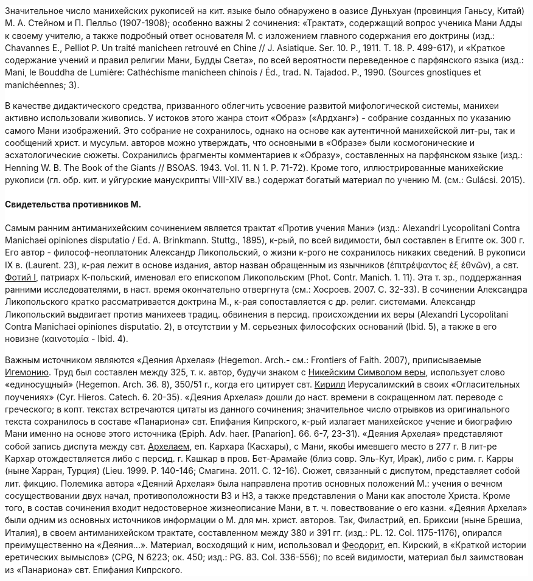 Значительное число манихейских рукописей на кит. языке было обнаружено в оазисе Дуньхуан (провинция Ганьсу, Китай) М. А. Стейном и П. Пелльо (1907-1908); особенно важны 2 сочинения: «Трактат», содержащий вопрос ученика Мани Адды к своему учителю, а также подробный ответ основателя М. с изложением главного содержания его доктрины (изд.: Chavannes E., Pelliot P. Un traité manicheen retrouvé en Chine // J. Asiatique. Ser. 10. P., 1911. T. 18. P. 499-617), и «Краткое содержание учений и правил религии Мани, Будды Света», по всей вероятности переведенное с парфянского языка (изд.: Mani, le Bouddha de Lumière: Cathéchisme manicheen chinois / Éd., trad. N. Tajadod. P., 1990. (Sources gnostiques et manichéennes; 3).

В качестве дидактического средства, призванного облегчить усвоение развитой мифологической системы, манихеи активно использовали живопись. У истоков этого жанра стоит «Образ» («Ардханг») - собрание созданных по указанию самого Мани изображений. Это собрание не сохранилось, однако на основе как аутентичной манихейской лит-ры, так и сообщений христ. и мусульм. авторов можно утверждать, что основными в «Образе» были космогонические и эсхатологические сюжеты. Сохранились фрагменты комментариев к «Образу», составленных на парфянском языке (изд.: Henning W. B. The Book of the Giants // BSOAS. 1943. Vol. 11. N 1. P. 71-72). Кроме того, иллюстрированные манихейские рукописи (гл. обр. кит. и уйгурские манускрипты VIII-XIV вв.) содержат богатый материал по учению М. (см.: Gulácsi. 2015).

#### Свидетельства противников М.

Самым ранним антиманихейским сочинением является трактат «Против учения Мани» (изд.: Alexandri Lycopolitani Contra Manichaei opiniones disputatio / Ed. A. Brinkmann. Stuttg., 1895), к-рый, по всей видимости, был составлен в Египте ок. 300 г. Его автор - философ-неоплатоник Александр Ликопольский, о жизни к-рого не сохранилось никаких сведений. В рукописи IX в. (Laurent. 23), к-рая лежит в основе издания, автор назван обращенным из язычников (ἐπιτρέψαντος ἐξ ἐθνῶν), а свт. [Фотий I](<https://pravenc.ru/text/Фотий I.html>), патриарх К-польский, именовал его епископом Ликопольским (Phot. Contr. Manich. 1. 11). Эта т. зр., поддержанная ранними исследователями, в наст. время окончательно отвергнута (см.: Хосроев. 2007. С. 32-33). В сочинении Александра Ликопольского кратко рассматривается доктрина М., к-рая сопоставляется с др. религ. системами. Александр Ликопольский выдвигает против манихеев традиц. обвинения в персид. происхождении их веры (Alexandri Lycopolitani Contra Manichaei opiniones disputatio. 2), в отсутствии у М. серьезных философских оснований (Ibid. 5), а также в его новизне (καινοτομία - Ibid. 4).

Важным источником являются «Деяния Архелая» (Hegemon. Arch.- см.: Frontiers of Faith. 2007), приписываемые [Игемонию](https://pravenc.ru/text/Игемонию.html). Труд был составлен между 325, т. к. автор, будучи знаком с [Никейским Символом веры](<https://pravenc.ru/text/Никейским Символом веры.html>), использует слово «единосущный» (Hegemon. Arch. 36. 8), 350/51 г., когда его цитирует свт. [Кирилл](https://pravenc.ru/text/Кирилл.html) Иерусалимский в своих «Огласительных поучениях» (Cyr. Hieros. Catech. 6. 20-35). «Деяния Архелая» дошли до наст. времени в сокращенном лат. переводе с греческого; в копт. текстах встречаются цитаты из данного сочинения; значительное число отрывков из оригинального текста сохранилось в составе «Панариона» свт. Епифания Кипрского, к-рый излагает манихейское учение и биографию Мани именно на основе этого источника (Epiph. Adv. haer. [Panarion]. 66. 6-7, 23-31). «Деяния Архелая» представляют собой запись диспута между свт. [Архелаем](https://pravenc.ru/text/Архелаем.html), еп. Кархара (Касхары), с Мани, якобы имевшего место в 277 г. В лит-ре Кархар отождествляется либо с персид. г. Кашкар в пров. Бет-Арамайе (близ совр. Эль-Кут, Ирак), либо с рим. г. Карры (ныне Харран, Турция) (Lieu. 1999. P. 140-146; Смагина. 2011. С. 12-16). Сюжет, связанный с диспутом, представляет собой лит. фикцию. Полемика автора «Деяний Архелая» была направлена против основных положений М.: учения о вечном сосуществовании двух начал, противоположности ВЗ и НЗ, а также представления о Мани как апостоле Христа. Кроме того, в состав сочинения входит недостоверное жизнеописание Мани, в т. ч. повествование о его казни. «Деяния Архелая» были одним из основных источников информации о М. для мн. христ. авторов. Так, Филастрий, еп. Бриксии (ныне Брешиа, Италия), в своем антиманихейском трактате, составленном между 380 и 391 гг. (изд.: PL. 12. Col. 1175-1176), опирался преимущественно на «Деяния...». Материал, восходящий к ним, использовал и [Феодорит](https://pravenc.ru/text/Феодорит.html), еп. Кирский, в «Краткой истории еретических вымыслов» (CPG, N 6223; ок. 450; изд.: PG. 83. Col. 336-556); по всей видимости, материал был заимствован из «Панариона» свт. Епифания Кипрского.
